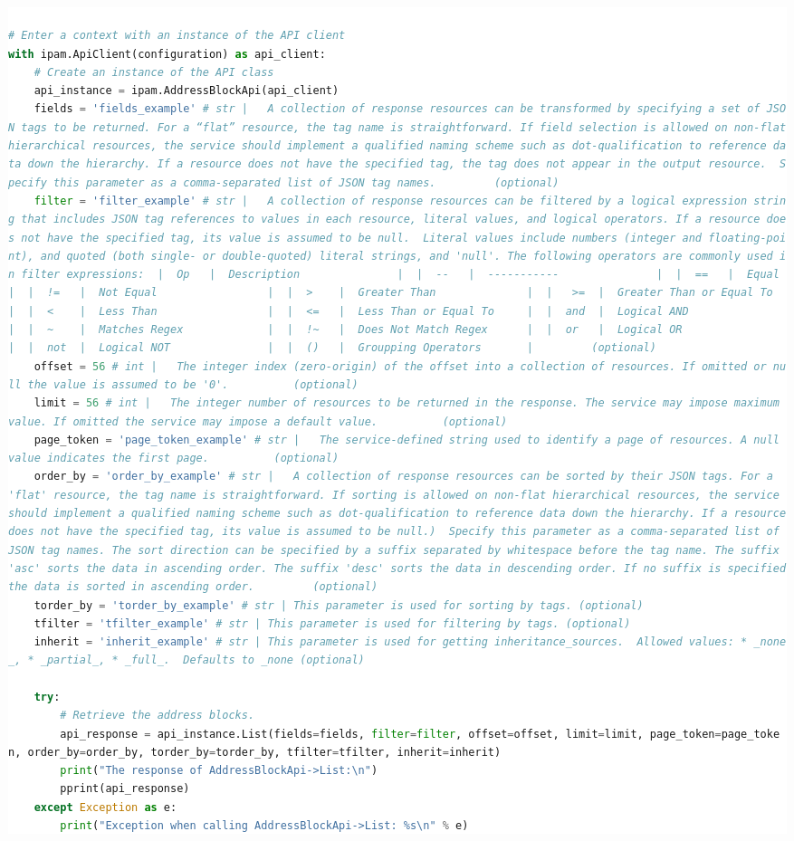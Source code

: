 ```python

# Enter a context with an instance of the API client
with ipam.ApiClient(configuration) as api_client:
    # Create an instance of the API class
    api_instance = ipam.AddressBlockApi(api_client)
    fields = 'fields_example' # str |   A collection of response resources can be transformed by specifying a set of JSON tags to be returned. For a “flat” resource, the tag name is straightforward. If field selection is allowed on non-flat hierarchical resources, the service should implement a qualified naming scheme such as dot-qualification to reference data down the hierarchy. If a resource does not have the specified tag, the tag does not appear in the output resource.  Specify this parameter as a comma-separated list of JSON tag names.         (optional)
    filter = 'filter_example' # str |   A collection of response resources can be filtered by a logical expression string that includes JSON tag references to values in each resource, literal values, and logical operators. If a resource does not have the specified tag, its value is assumed to be null.  Literal values include numbers (integer and floating-point), and quoted (both single- or double-quoted) literal strings, and 'null'. The following operators are commonly used in filter expressions:  |  Op   |  Description               |  |  --   |  -----------               |  |  ==   |  Equal                     |  |  !=   |  Not Equal                 |  |  >    |  Greater Than              |  |   >=  |  Greater Than or Equal To  |  |  <    |  Less Than                 |  |  <=   |  Less Than or Equal To     |  |  and  |  Logical AND               |  |  ~    |  Matches Regex             |  |  !~   |  Does Not Match Regex      |  |  or   |  Logical OR                |  |  not  |  Logical NOT               |  |  ()   |  Groupping Operators       |         (optional)
    offset = 56 # int |   The integer index (zero-origin) of the offset into a collection of resources. If omitted or null the value is assumed to be '0'.          (optional)
    limit = 56 # int |   The integer number of resources to be returned in the response. The service may impose maximum value. If omitted the service may impose a default value.          (optional)
    page_token = 'page_token_example' # str |   The service-defined string used to identify a page of resources. A null value indicates the first page.          (optional)
    order_by = 'order_by_example' # str |   A collection of response resources can be sorted by their JSON tags. For a 'flat' resource, the tag name is straightforward. If sorting is allowed on non-flat hierarchical resources, the service should implement a qualified naming scheme such as dot-qualification to reference data down the hierarchy. If a resource does not have the specified tag, its value is assumed to be null.)  Specify this parameter as a comma-separated list of JSON tag names. The sort direction can be specified by a suffix separated by whitespace before the tag name. The suffix 'asc' sorts the data in ascending order. The suffix 'desc' sorts the data in descending order. If no suffix is specified the data is sorted in ascending order.         (optional)
    torder_by = 'torder_by_example' # str | This parameter is used for sorting by tags. (optional)
    tfilter = 'tfilter_example' # str | This parameter is used for filtering by tags. (optional)
    inherit = 'inherit_example' # str | This parameter is used for getting inheritance_sources.  Allowed values: * _none_, * _partial_, * _full_.  Defaults to _none (optional)

    try:
        # Retrieve the address blocks.
        api_response = api_instance.List(fields=fields, filter=filter, offset=offset, limit=limit, page_token=page_token, order_by=order_by, torder_by=torder_by, tfilter=tfilter, inherit=inherit)
        print("The response of AddressBlockApi->List:\n")
        pprint(api_response)
    except Exception as e:
        print("Exception when calling AddressBlockApi->List: %s\n" % e)
```
